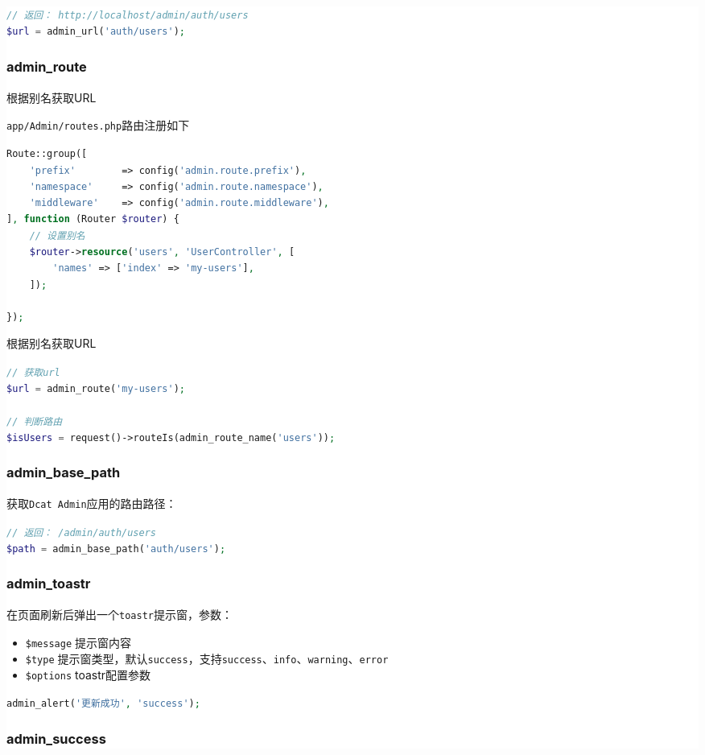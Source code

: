 ```php
// 返回： http://localhost/admin/auth/users
$url = admin_url('auth/users');
```

### admin_route

根据别名获取URL

`app/Admin/routes.php`路由注册如下
```php
Route::group([
    'prefix'        => config('admin.route.prefix'),
    'namespace'     => config('admin.route.namespace'),
    'middleware'    => config('admin.route.middleware'),
], function (Router $router) {
	// 设置别名
	$router->resource('users', 'UserController', [
		'names' => ['index' => 'my-users'],
	]);

});
```

根据别名获取URL

```php
// 获取url
$url = admin_route('my-users');

// 判断路由
$isUsers = request()->routeIs(admin_route_name('users'));
```

### admin_base_path

获取`Dcat Admin`应用的路由路径：
```php
// 返回： /admin/auth/users
$path = admin_base_path('auth/users');
```

### admin_toastr

在页面刷新后弹出一个`toastr`提示窗，参数：

- `$message` 提示窗内容
- `$type` 提示窗类型，默认`success`，支持`success`、`info`、`warning`、`error`
- `$options` toastr配置参数

```php
admin_alert('更新成功', 'success');
```

### admin_success
